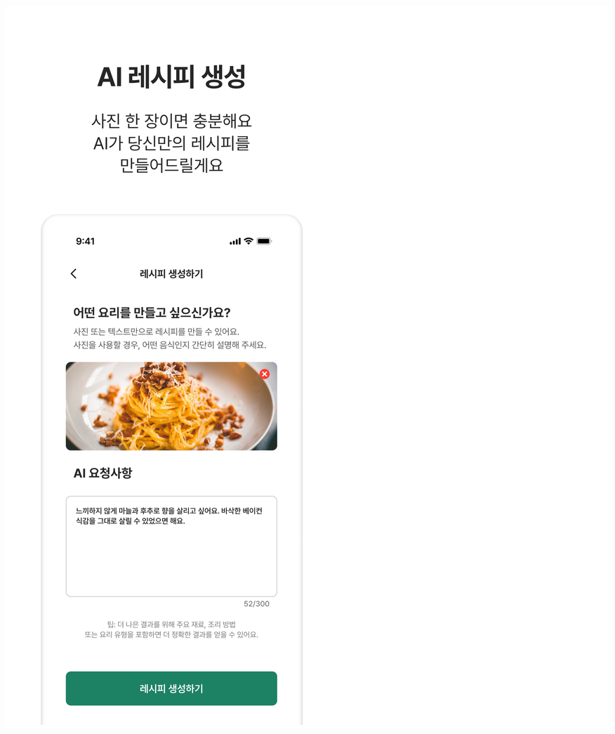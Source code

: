   <img src="../../images/cooki/3_recipe_generation.png" alt="Recipe generation screen" class="image-item" />